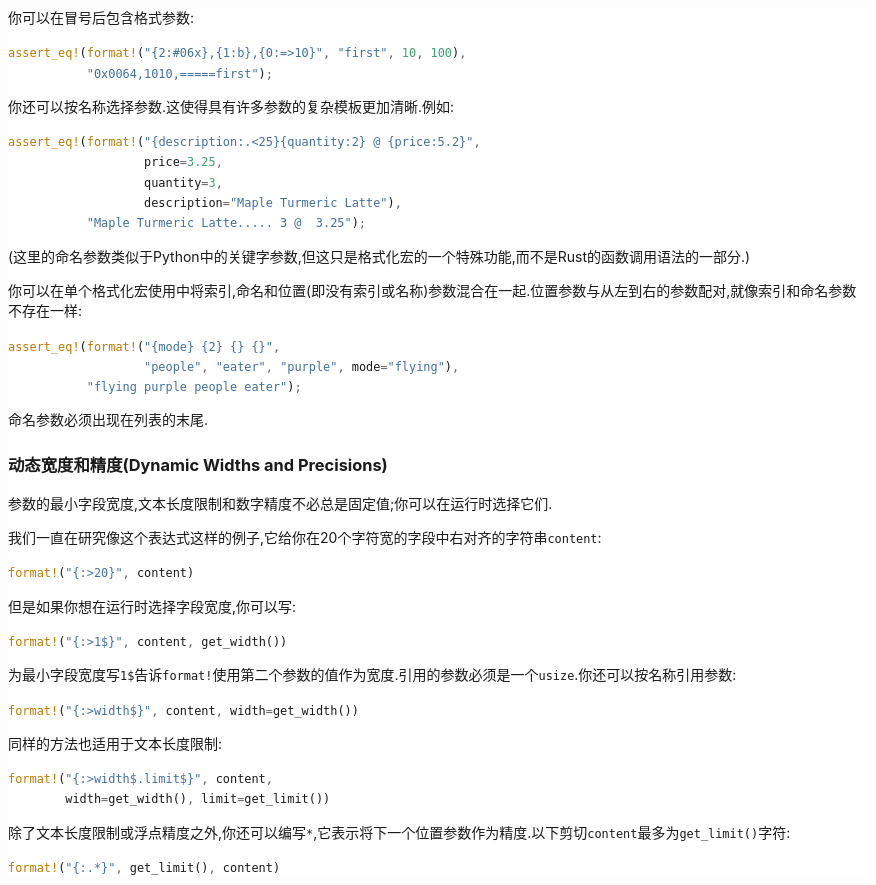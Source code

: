 你可以在冒号后包含格式参数:

```Rust
assert_eq!(format!("{2:#06x},{1:b},{0:=>10}", "first", 10, 100),
           "0x0064,1010,=====first");
```

你还可以按名称选择参数.这使得具有许多参数的复杂模板更加清晰.例如:

```Rust
assert_eq!(format!("{description:.<25}{quantity:2} @ {price:5.2}",
                   price=3.25,
                   quantity=3,
                   description="Maple Turmeric Latte"),
           "Maple Turmeric Latte..... 3 @  3.25");
```

(这里的命名参数类似于Python中的关键字参数,但这只是格式化宏的一个特殊功能,而不是Rust的函数调用语法的一部分.)

你可以在单个格式化宏使用中将索引,命名和位置(即没有索引或名称)参数混合在一起.位置参数与从左到右的参数配对,就像索引和命名参数不存在一样:

```Rust
assert_eq!(format!("{mode} {2} {} {}",
                   "people", "eater", "purple", mode="flying"),
           "flying purple people eater");
```

命名参数必须出现在列表的末尾.

### 动态宽度和精度(Dynamic Widths and Precisions)

参数的最小字段宽度,文本长度限制和数字精度不必总是固定值;你可以在运行时选择它们.

我们一直在研究像这个表达式这样的例子,它给你在20个字符宽的字段中右对齐的字符串`content`:

```Rust
format!("{:>20}", content)
```

但是如果你想在运行时选择字段宽度,你可以写:

```Rust
format!("{:>1$}", content, get_width())
```

为最小字段宽度写`1$`告诉`format!`使用第二个参数的值作为宽度.引用的参数必须是一个`usize`.你还可以按名称引用参数:

```Rust
format!("{:>width$}", content, width=get_width())
```

同样的方法也适用于文本长度限制:

```Rust
format!("{:>width$.limit$}", content,
        width=get_width(), limit=get_limit())
```

除了文本长度限制或浮点精度之外,你还可以编写`*`,它表示将下一个位置参数作为精度.以下剪切`content`最多为`get_limit()`字符:

```Rust
format!("{:.*}", get_limit(), content)
```
